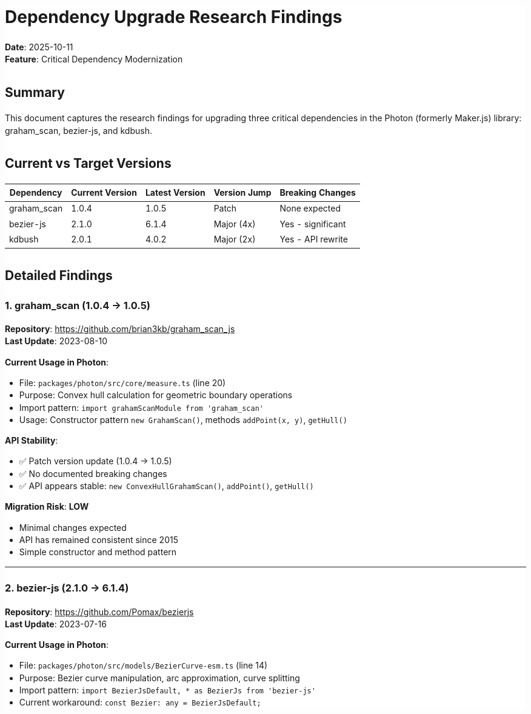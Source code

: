 # Dependency Upgrade Research Findings

**Date**: 2025-10-11  
**Feature**: Critical Dependency Modernization

## Summary

This document captures the research findings for upgrading three critical dependencies in the Photon (formerly Maker.js) library: graham_scan, bezier-js, and kdbush.

## Current vs Target Versions

| Dependency   | Current Version | Latest Version | Version Jump | Breaking Changes |
|--------------|-----------------|----------------|--------------|------------------|
| graham_scan  | 1.0.4           | 1.0.5          | Patch        | None expected    |
| bezier-js    | 2.1.0           | 6.1.4          | Major (4x)   | Yes - significant |
| kdbush       | 2.0.1           | 4.0.2          | Major (2x)   | Yes - API rewrite |

## Detailed Findings

### 1. graham_scan (1.0.4 → 1.0.5)

**Repository**: https://github.com/brian3kb/graham_scan_js  
**Last Update**: 2023-08-10

**Current Usage in Photon**:
- File: `packages/photon/src/core/measure.ts` (line 20)
- Purpose: Convex hull calculation for geometric boundary operations
- Import pattern: `import grahamScanModule from 'graham_scan'`
- Usage: Constructor pattern `new GrahamScan()`, methods `addPoint(x, y)`, `getHull()`

**API Stability**:
- ✅ Patch version update (1.0.4 → 1.0.5)
- ✅ No documented breaking changes
- ✅ API appears stable: `new ConvexHullGrahamScan()`, `addPoint()`, `getHull()`

**Migration Risk**: **LOW**
- Minimal changes expected
- API has remained consistent since 2015
- Simple constructor and method pattern

---

### 2. bezier-js (2.1.0 → 6.1.4)

**Repository**: https://github.com/Pomax/bezierjs  
**Last Update**: 2023-07-16

**Current Usage in Photon**:
- File: `packages/photon/src/models/BezierCurve-esm.ts` (line 14)
- Purpose: Bezier curve manipulation, arc approximation, curve splitting
- Import pattern: `import BezierJsDefault, * as BezierJs from 'bezier-js'`
- Current workaround: `const Bezier: any = BezierJsDefault;`
